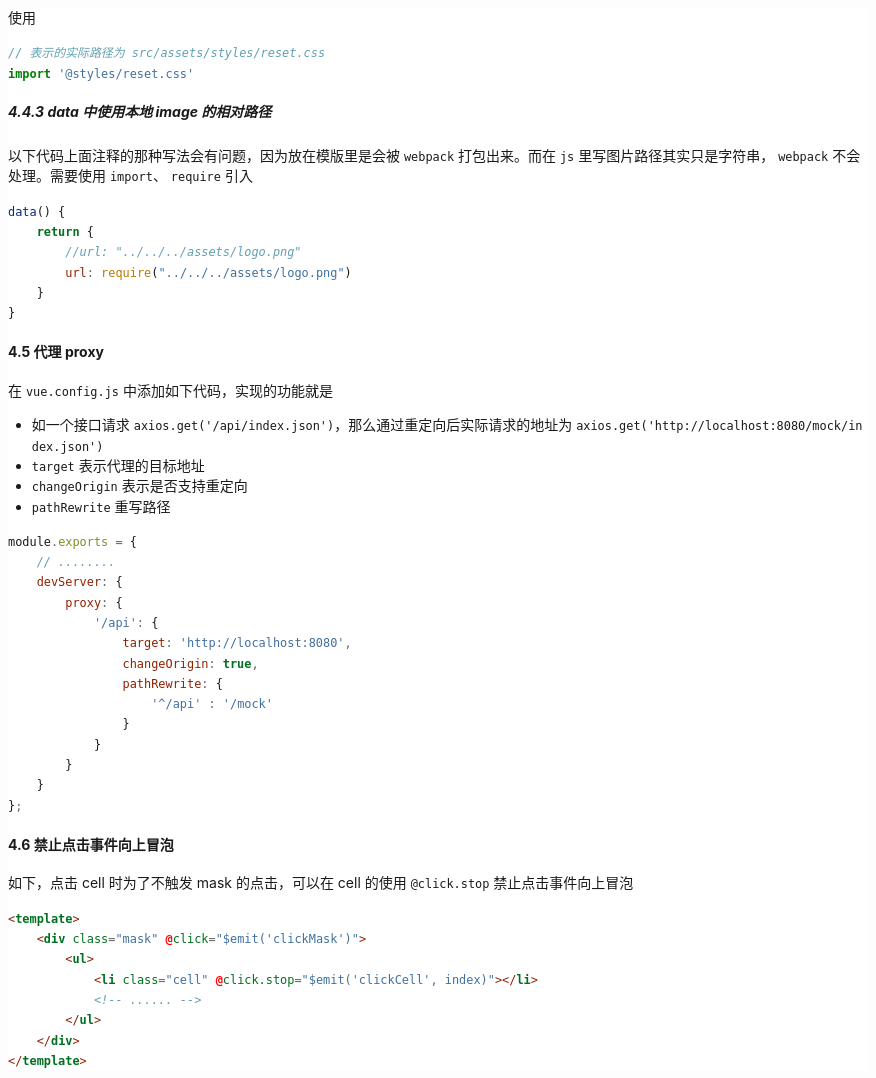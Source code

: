 使用

```js
// 表示的实际路径为 src/assets/styles/reset.css
import '@styles/reset.css'
```

##### 4.4.3 data 中使用本地 image 的相对路径

以下代码上面注释的那种写法会有问题，因为放在模版里是会被 `webpack` 打包出来。而在 `js` 里写图片路径其实只是字符串， `webpack` 不会处理。需要使用 `import`、 `require` 引入

```js
data() {
    return {
        //url: "../../../assets/logo.png"     
        url: require("../../../assets/logo.png")
    }
}
```



#### 4.5 代理 proxy

在  `vue.config.js` 中添加如下代码，实现的功能就是

- 如一个接口请求 `axios.get('/api/index.json')`，那么通过重定向后实际请求的地址为 `axios.get('http://localhost:8080/mock/index.json')`
- `target` 表示代理的目标地址
- `changeOrigin` 表示是否支持重定向
- `pathRewrite` 重写路径

```js
module.exports = {
    // ........
    devServer: {
        proxy: {
            '/api': {
                target: 'http://localhost:8080',
                changeOrigin: true,
                pathRewrite: {
                    '^/api' : '/mock'
                }
            }
        }
    }
};
```

#### 4.6 禁止点击事件向上冒泡

如下，点击 cell 时为了不触发 mask 的点击，可以在 cell 的使用 `@click.stop` 禁止点击事件向上冒泡

```html
<template>
    <div class="mask" @click="$emit('clickMask')">
        <ul>
            <li class="cell" @click.stop="$emit('clickCell', index)"></li>
            <!-- ...... -->
        </ul>
    </div>
</template>
```



